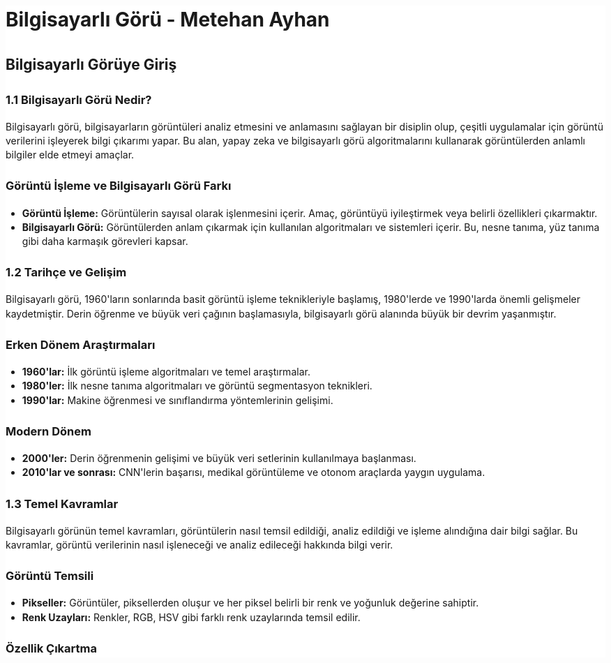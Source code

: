 # Bilgisayarlı Görü - Metehan Ayhan

## **Bilgisayarlı Görüye Giriş**

### **1.1 Bilgisayarlı Görü Nedir?**

Bilgisayarlı görü, bilgisayarların görüntüleri analiz etmesini ve anlamasını sağlayan bir disiplin olup, çeşitli uygulamalar için görüntü verilerini işleyerek bilgi çıkarımı yapar. Bu alan, yapay zeka ve bilgisayarlı görü algoritmalarını kullanarak görüntülerden anlamlı bilgiler elde etmeyi amaçlar.

### **Görüntü İşleme ve Bilgisayarlı Görü Farkı**

- **Görüntü İşleme:** Görüntülerin sayısal olarak işlenmesini içerir. Amaç, görüntüyü iyileştirmek veya belirli özellikleri çıkarmaktır.
- **Bilgisayarlı Görü:** Görüntülerden anlam çıkarmak için kullanılan algoritmaları ve sistemleri içerir. Bu, nesne tanıma, yüz tanıma gibi daha karmaşık görevleri kapsar.

### **1.2 Tarihçe ve Gelişim**

Bilgisayarlı görü, 1960'ların sonlarında basit görüntü işleme teknikleriyle başlamış, 1980'lerde ve 1990'larda önemli gelişmeler kaydetmiştir. Derin öğrenme ve büyük veri çağının başlamasıyla, bilgisayarlı görü alanında büyük bir devrim yaşanmıştır.

### **Erken Dönem Araştırmaları**

- **1960'lar:** İlk görüntü işleme algoritmaları ve temel araştırmalar.
- **1980'ler:** İlk nesne tanıma algoritmaları ve görüntü segmentasyon teknikleri.
- **1990'lar:** Makine öğrenmesi ve sınıflandırma yöntemlerinin gelişimi.

### **Modern Dönem**

- **2000'ler:** Derin öğrenmenin gelişimi ve büyük veri setlerinin kullanılmaya başlanması.
- **2010'lar ve sonrası:** CNN'lerin başarısı, medikal görüntüleme ve otonom araçlarda yaygın uygulama.

### **1.3 Temel Kavramlar**

Bilgisayarlı görünün temel kavramları, görüntülerin nasıl temsil edildiği, analiz edildiği ve işleme alındığına dair bilgi sağlar. Bu kavramlar, görüntü verilerinin nasıl işleneceği ve analiz edileceği hakkında bilgi verir.

### **Görüntü Temsili**

- **Pikseller:** Görüntüler, piksellerden oluşur ve her piksel belirli bir renk ve yoğunluk değerine sahiptir.
- **Renk Uzayları:** Renkler, RGB, HSV gibi farklı renk uzaylarında temsil edilir.

### **Özellik Çıkartma**
